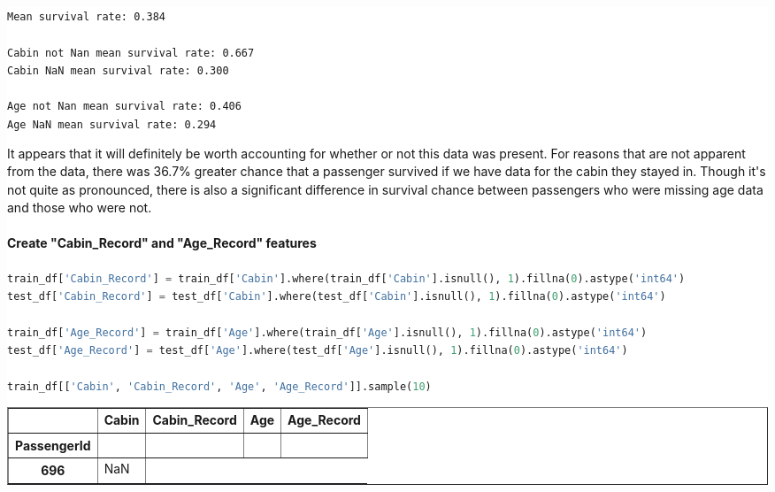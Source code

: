     Mean survival rate: 0.384

    Cabin not Nan mean survival rate: 0.667
    Cabin NaN mean survival rate: 0.300

    Age not Nan mean survival rate: 0.406
    Age NaN mean survival rate: 0.294


It appears that it will definitely be worth accounting for whether or not this data was present. For reasons that are not apparent from the data, there was 36.7% greater chance that a passenger survived if we have data for the cabin they stayed in. Though it's not quite as pronounced, there is also a significant difference in survival chance between passengers who were missing age data and those who were not.

#### Create "Cabin_Record" and "Age_Record" features


```python
train_df['Cabin_Record'] = train_df['Cabin'].where(train_df['Cabin'].isnull(), 1).fillna(0).astype('int64')
test_df['Cabin_Record'] = test_df['Cabin'].where(test_df['Cabin'].isnull(), 1).fillna(0).astype('int64')

train_df['Age_Record'] = train_df['Age'].where(train_df['Age'].isnull(), 1).fillna(0).astype('int64')
test_df['Age_Record'] = test_df['Age'].where(test_df['Age'].isnull(), 1).fillna(0).astype('int64')

train_df[['Cabin', 'Cabin_Record', 'Age', 'Age_Record']].sample(10)
```




<div>
<style scoped>
    .dataframe tbody tr th:only-of-type {
        vertical-align: middle;
    }

    .dataframe tbody tr th {
        vertical-align: top;
    }

    .dataframe thead th {
        text-align: right;
    }
</style>
<table border="1" class="dataframe">
  <thead>
    <tr style="text-align: right;">
      <th></th>
      <th>Cabin</th>
      <th>Cabin_Record</th>
      <th>Age</th>
      <th>Age_Record</th>
    </tr>
    <tr>
      <th>PassengerId</th>
      <th></th>
      <th></th>
      <th></th>
      <th></th>
    </tr>
  </thead>
  <tbody>
    <tr>
      <th>696</th>
      <td>NaN</td>